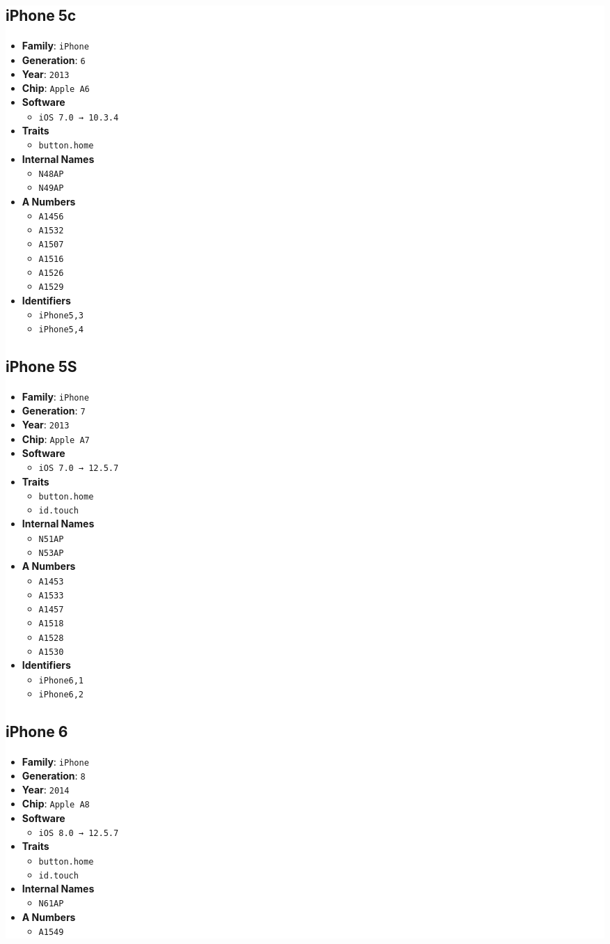 ## iPhone 5c
- **Family**: `iPhone`
- **Generation**: `6`
- **Year**: `2013`
- **Chip**: `Apple A6`
- **Software**
  - `iOS 7.0 → 10.3.4`
- **Traits**
  -  `button.home`
- **Internal Names**
  -  `N48AP`
  -  `N49AP`
- **A Numbers**
  -  `A1456`
  -  `A1532`
  -  `A1507`
  -  `A1516`
  -  `A1526`
  -  `A1529`
- **Identifiers**
  -  `iPhone5,3`
  -  `iPhone5,4`

## iPhone 5S
- **Family**: `iPhone`
- **Generation**: `7`
- **Year**: `2013`
- **Chip**: `Apple A7`
- **Software**
  - `iOS 7.0 → 12.5.7`
- **Traits**
  -  `button.home`
  -  `id.touch`
- **Internal Names**
  -  `N51AP`
  -  `N53AP`
- **A Numbers**
  -  `A1453`
  -  `A1533`
  -  `A1457`
  -  `A1518`
  -  `A1528`
  -  `A1530`
- **Identifiers**
  -  `iPhone6,1`
  -  `iPhone6,2`

## iPhone 6
- **Family**: `iPhone`
- **Generation**: `8`
- **Year**: `2014`
- **Chip**: `Apple A8`
- **Software**
  - `iOS 8.0 → 12.5.7`
- **Traits**
  -  `button.home`
  -  `id.touch`
- **Internal Names**
  -  `N61AP`
- **A Numbers**
  -  `A1549`